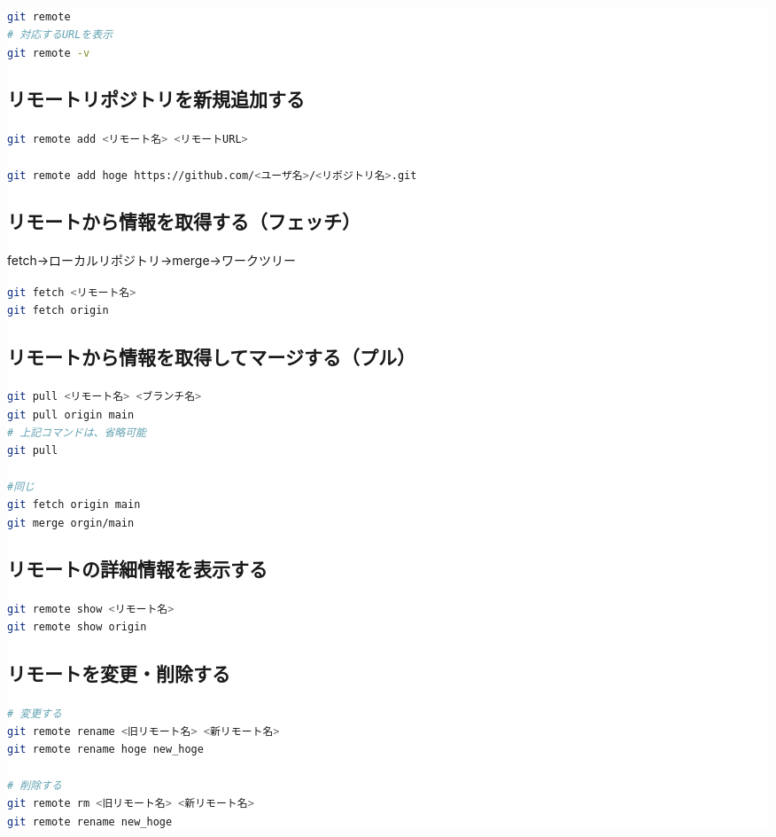 ```bash
git remote
# 対応するURLを表示
git remote -v
```

## リモートリポジトリを新規追加する

```bash
git remote add <リモート名> <リモートURL>

git remote add hoge https://github.com/<ユーザ名>/<リポジトリ名>.git
```

## リモートから情報を取得する（フェッチ）

fetch→ローカルリポジトリ→merge→ワークツリー

```bash
git fetch <リモート名>
git fetch origin
```

## リモートから情報を取得してマージする（プル）

```bash
git pull <リモート名> <ブランチ名>
git pull origin main
# 上記コマンドは、省略可能
git pull

#同じ
git fetch origin main
git merge orgin/main

```

## リモートの詳細情報を表示する

```bash
git remote show <リモート名>
git remote show origin
```

## リモートを変更・削除する

```bash
# 変更する
git remote rename <旧リモート名> <新リモート名>
git remote rename hoge new_hoge

# 削除する
git remote rm <旧リモート名> <新リモート名>
git remote rename new_hoge
```
